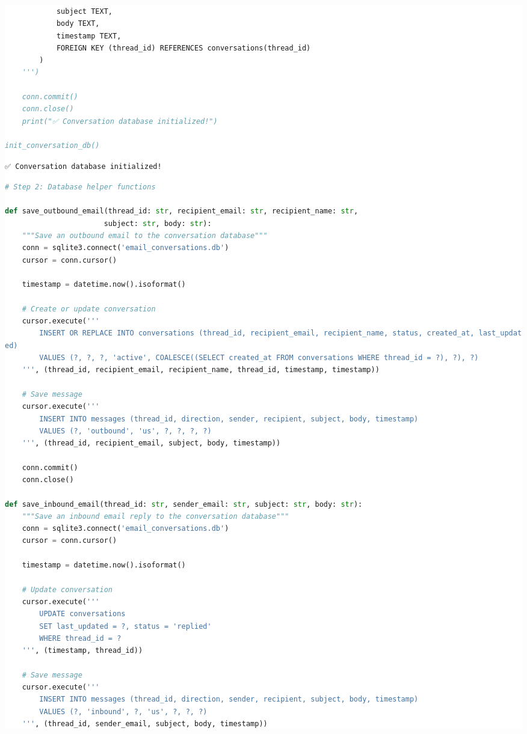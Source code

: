```python
            subject TEXT,
            body TEXT,
            timestamp TEXT,
            FOREIGN KEY (thread_id) REFERENCES conversations(thread_id)
        )
    ''')
    
    conn.commit()
    conn.close()
    print("✅ Conversation database initialized!")

init_conversation_db()
```

    ✅ Conversation database initialized!



```python
# Step 2: Database helper functions

def save_outbound_email(thread_id: str, recipient_email: str, recipient_name: str, 
                       subject: str, body: str):
    """Save an outbound email to the conversation database"""
    conn = sqlite3.connect('email_conversations.db')
    cursor = conn.cursor()
    
    timestamp = datetime.now().isoformat()
    
    # Create or update conversation
    cursor.execute('''
        INSERT OR REPLACE INTO conversations (thread_id, recipient_email, recipient_name, status, created_at, last_updated)
        VALUES (?, ?, ?, 'active', COALESCE((SELECT created_at FROM conversations WHERE thread_id = ?), ?), ?)
    ''', (thread_id, recipient_email, recipient_name, thread_id, timestamp, timestamp))
    
    # Save message
    cursor.execute('''
        INSERT INTO messages (thread_id, direction, sender, recipient, subject, body, timestamp)
        VALUES (?, 'outbound', 'us', ?, ?, ?, ?)
    ''', (thread_id, recipient_email, subject, body, timestamp))
    
    conn.commit()
    conn.close()

def save_inbound_email(thread_id: str, sender_email: str, subject: str, body: str):
    """Save an inbound email reply to the conversation database"""
    conn = sqlite3.connect('email_conversations.db')
    cursor = conn.cursor()
    
    timestamp = datetime.now().isoformat()
    
    # Update conversation
    cursor.execute('''
        UPDATE conversations 
        SET last_updated = ?, status = 'replied'
        WHERE thread_id = ?
    ''', (timestamp, thread_id))
    
    # Save message
    cursor.execute('''
        INSERT INTO messages (thread_id, direction, sender, recipient, subject, body, timestamp)
        VALUES (?, 'inbound', ?, 'us', ?, ?, ?)
    ''', (thread_id, sender_email, subject, body, timestamp))
```